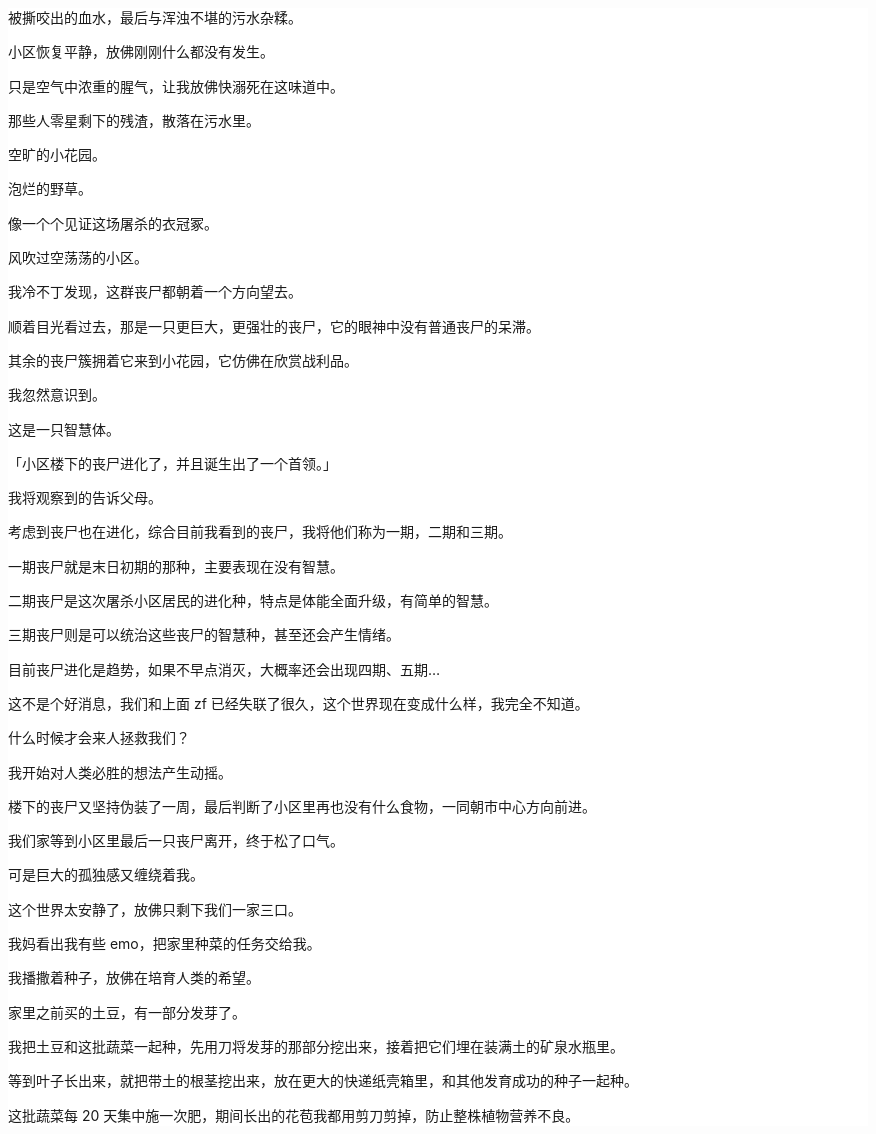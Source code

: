 被撕咬出的血水，最后与浑浊不堪的污水杂糅。

小区恢复平静，放佛刚刚什么都没有发生。

只是空气中浓重的腥气，让我放佛快溺死在这味道中。

那些人零星剩下的残渣，散落在污水里。

空旷的小花园。

泡烂的野草。

像一个个见证这场屠杀的衣冠冢。

风吹过空荡荡的小区。

我冷不丁发现，这群丧尸都朝着一个方向望去。

顺着目光看过去，那是一只更巨大，更强壮的丧尸，它的眼神中没有普通丧尸的呆滞。

其余的丧尸簇拥着它来到小花园，它仿佛在欣赏战利品。

我忽然意识到。

这是一只智慧体。

「小区楼下的丧尸进化了，并且诞生出了一个首领。」

我将观察到的告诉父母。

考虑到丧尸也在进化，综合目前我看到的丧尸，我将他们称为一期，二期和三期。

一期丧尸就是末日初期的那种，主要表现在没有智慧。

二期丧尸是这次屠杀小区居民的进化种，特点是体能全面升级，有简单的智慧。

三期丧尸则是可以统治这些丧尸的智慧种，甚至还会产生情绪。

目前丧尸进化是趋势，如果不早点消灭，大概率还会出现四期、五期…

这不是个好消息，我们和上面 zf 已经失联了很久，这个世界现在变成什么样，我完全不知道。

什么时候才会来人拯救我们？

我开始对人类必胜的想法产生动摇。

楼下的丧尸又坚持伪装了一周，最后判断了小区里再也没有什么食物，一同朝市中心方向前进。

我们家等到小区里最后一只丧尸离开，终于松了口气。

可是巨大的孤独感又缠绕着我。

这个世界太安静了，放佛只剩下我们一家三口。

我妈看出我有些 emo，把家里种菜的任务交给我。

我播撒着种子，放佛在培育人类的希望。

家里之前买的土豆，有一部分发芽了。

我把土豆和这批蔬菜一起种，先用刀将发芽的那部分挖出来，接着把它们埋在装满土的矿泉水瓶里。

等到叶子长出来，就把带土的根茎挖出来，放在更大的快递纸壳箱里，和其他发育成功的种子一起种。

这批蔬菜每 20 天集中施一次肥，期间长出的花苞我都用剪刀剪掉，防止整株植物营养不良。
